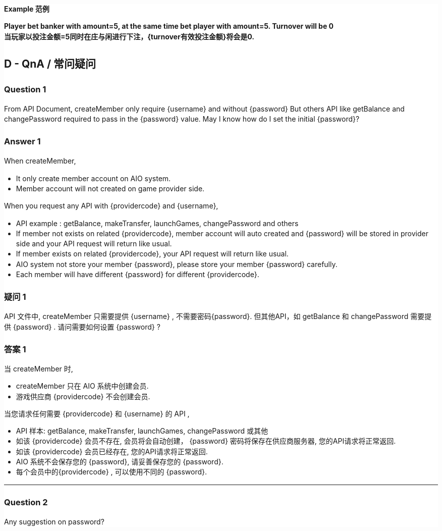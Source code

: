 
**Example 范例**

**Player bet banker with amount=5, at the same time bet player with amount=5. Turnover will be 0  
当玩家以投注金额=5同时在庄与闲进行下注，{turnover有效投注金额}将会是0.**

## D - QnA / 常问疑问

### Question 1

From API Document, createMember only require {username} and without {password} But others API like getBalance and changePassword required to pass in the {password} value. May I know how do I set the initial {password}?

### Answer 1

When createMember,

* It only create member account on AIO system.
* Member account will not created on game provider side.

When you request any API with {providercode} and {username},

* API example : getBalance, makeTransfer, launchGames, changePassword and others
* If member not exists on related {providercode}, member account will auto created and {password} will be stored in provider side and your API request will return like usual.
* If member exists on related {providercode}, your API request will return like usual.
* AIO system not store your member {password}, please store your member {password} carefully.
* Each member will have different {password} for different {providercode}.

### 疑问 1

API 文件中, createMember 只需要提供 {username} , 不需要密码{password}. 但其他API，如 getBalance 和 changePassword 需要提供 {password} . 请问需要如何设置 {password} ?

### 答案 1

当 createMember 时,

* createMember 只在 AIO 系统中创建会员.
* 游戏供应商 {providercode} 不会创建会员.

当您请求任何需要 {providercode} 和 {username} 的 API ,

* API 样本: getBalance, makeTransfer, launchGames, changePassword 或其他
* 如该 {providercode} 会员不存在, 会员将会自动创建， {password} 密码将保存在供应商服务器, 您的API请求将正常返回.
* 如该 {providercode} 会员已经存在, 您的API请求将正常返回.
* AIO 系统不会保存您的 {password}, 请妥善保存您的 {password}.
* 每个会员中的{providercode} , 可以使用不同的 {password}.

<hr class="solid">



### Question 2
Any suggestion on password?
